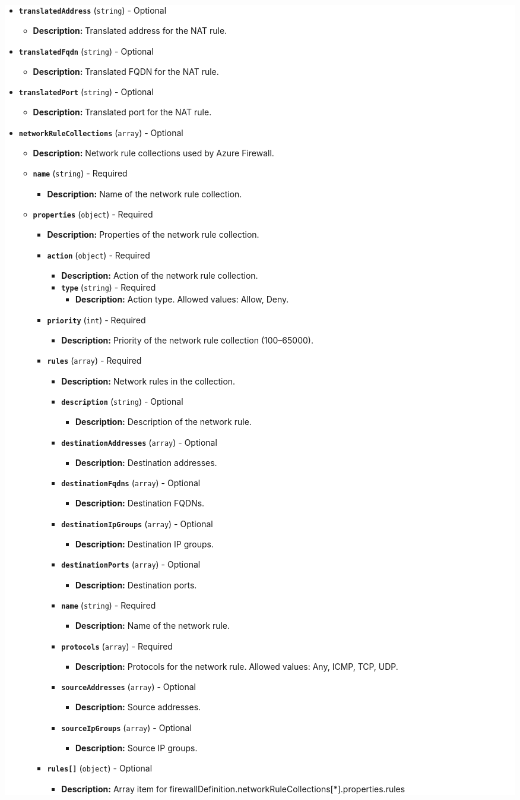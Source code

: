   - **`translatedAddress`** (`string`) - Optional
    - **Description:** Translated address for the NAT rule.

  - **`translatedFqdn`** (`string`) - Optional
    - **Description:** Translated FQDN for the NAT rule.

  - **`translatedPort`** (`string`) - Optional
    - **Description:** Translated port for the NAT rule.


- **`networkRuleCollections`** (`array`) - Optional
  - **Description:** Network rule collections used by Azure Firewall.
  - **`name`** (`string`) - Required
    - **Description:** Name of the network rule collection.

  - **`properties`** (`object`) - Required
    - **Description:** Properties of the network rule collection.
    - **`action`** (`object`) - Required
      - **Description:** Action of the network rule collection.
      - **`type`** (`string`) - Required
        - **Description:** Action type. Allowed values: Allow, Deny.


    - **`priority`** (`int`) - Required
      - **Description:** Priority of the network rule collection (100–65000).

    - **`rules`** (`array`) - Required
      - **Description:** Network rules in the collection.
      - **`description`** (`string`) - Optional
        - **Description:** Description of the network rule.

      - **`destinationAddresses`** (`array`) - Optional
        - **Description:** Destination addresses.

      - **`destinationFqdns`** (`array`) - Optional
        - **Description:** Destination FQDNs.

      - **`destinationIpGroups`** (`array`) - Optional
        - **Description:** Destination IP groups.

      - **`destinationPorts`** (`array`) - Optional
        - **Description:** Destination ports.

      - **`name`** (`string`) - Required
        - **Description:** Name of the network rule.

      - **`protocols`** (`array`) - Required
        - **Description:** Protocols for the network rule. Allowed values: Any, ICMP, TCP, UDP.

      - **`sourceAddresses`** (`array`) - Optional
        - **Description:** Source addresses.

      - **`sourceIpGroups`** (`array`) - Optional
        - **Description:** Source IP groups.


    - **`rules[]`** (`object`) - Optional
      - **Description:** Array item for firewallDefinition.networkRuleCollections[*].properties.rules

